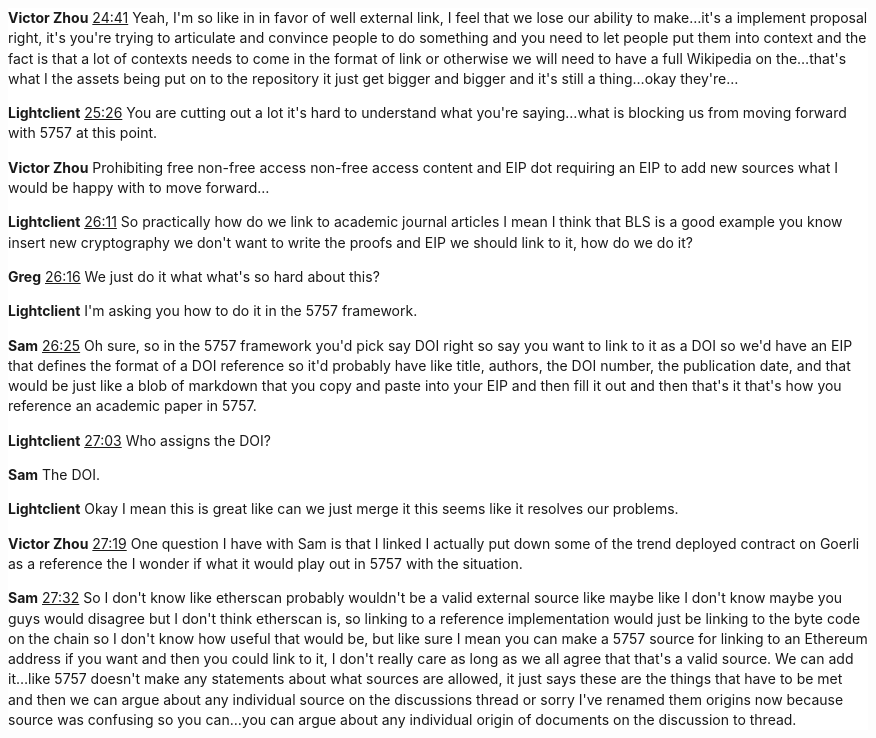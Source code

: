 **Victor Zhou** [24:41](https://youtu.be/-UDyjJy1ULg?t=1479)
Yeah, I'm so like in in favor of well external link, I feel that we lose our ability to make…it's a implement proposal right, it's you're trying to articulate and convince people to do something and you need to let people put them into context and the fact is that a lot of contexts needs to come in the format of link or otherwise we will need to have a full Wikipedia on the…that's what I the assets being put on to the repository it just get bigger and bigger and it's still a thing…okay they're…

**Lightclient** [25:26](https://youtu.be/-UDyjJy1ULg?t=1526)
You are cutting out a lot it's hard to understand what you're saying…what is blocking us from moving forward with 5757 at this point.

**Victor Zhou** 
Prohibiting free non-free access non-free access content and EIP dot requiring an EIP to add new sources what I would be happy with to move forward… 

**Lightclient** [26:11](https://youtu.be/-UDyjJy1ULg?t=1565)
So practically how do we link to academic journal articles I mean I think that BLS is a good example you know insert new cryptography we don't want to write the proofs and EIP we should link to it, how do we do it?

**Greg** [26:16](https://youtu.be/-UDyjJy1ULg?t=1576)
We just do it what what's so hard about this?

**Lightclient** 
I'm asking you how to do it in the 5757 framework. 

**Sam** [26:25](https://youtu.be/-UDyjJy1ULg?t=1585)
Oh sure, so in the 5757 framework you'd pick say DOI right so say you want to link to it as a DOI so we'd have an EIP that defines the format of a DOI reference so it'd probably have like title, authors, the DOI number, the publication date, and that would be just like a blob of markdown that you copy and paste into your EIP and then fill it out and then that's it that's how you reference an academic paper in 5757.

**Lightclient** [27:03](https://youtu.be/-UDyjJy1ULg?t=1622)
Who assigns the DOI? 

**Sam**
The DOI.

**Lightclient**
Okay I mean this is great like can we just merge it this seems like it resolves our problems. 

**Victor Zhou** [27:19](https://youtu.be/-UDyjJy1ULg?t=1641)
One question I have with Sam is that I linked I actually put down some of the trend deployed contract on Goerli as a reference the I wonder if what it would play out in 5757 with the situation.

**Sam** [27:32](https://youtu.be/-UDyjJy1ULg?t=1652)
So I don't know like etherscan probably wouldn't be a valid external source like maybe like I don't know maybe you guys would disagree but I don't think etherscan is, so linking to a reference implementation would just be linking to the byte code on the chain so I don't know how useful that would be, but like sure I mean you can make a 5757 source for linking to an Ethereum address if you want and then you could link to it, I don't really care as long as we all agree that that's a valid source. We can add it…like 5757 doesn't make any statements about what sources are allowed, it just says these are the things that have to be met and then we can argue about any individual source on the discussions thread or sorry I've renamed them origins now because source was confusing so you can…you can argue about any individual origin of documents on the discussion to thread. 
